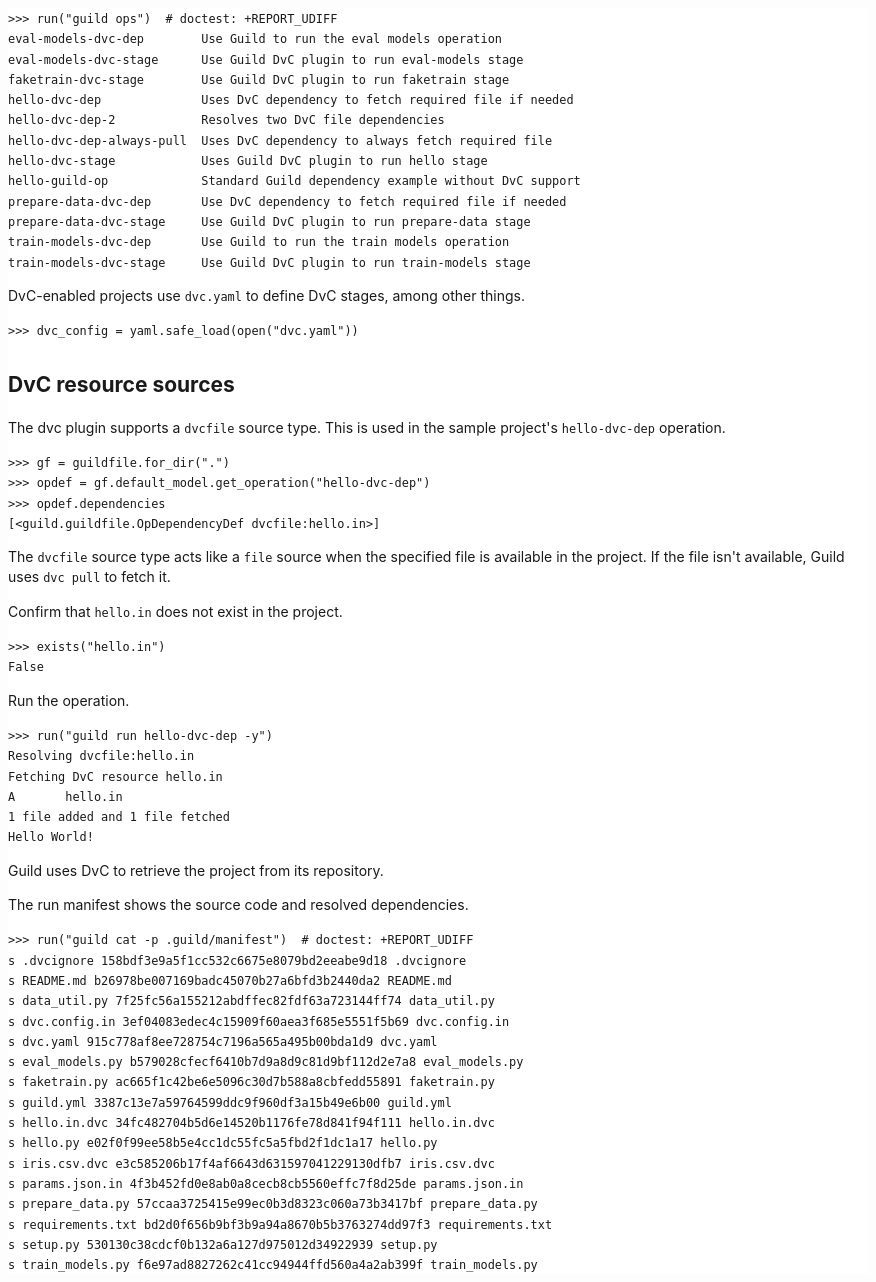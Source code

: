     >>> run("guild ops")  # doctest: +REPORT_UDIFF
    eval-models-dvc-dep        Use Guild to run the eval models operation
    eval-models-dvc-stage      Use Guild DvC plugin to run eval-models stage
    faketrain-dvc-stage        Use Guild DvC plugin to run faketrain stage
    hello-dvc-dep              Uses DvC dependency to fetch required file if needed
    hello-dvc-dep-2            Resolves two DvC file dependencies
    hello-dvc-dep-always-pull  Uses DvC dependency to always fetch required file
    hello-dvc-stage            Uses Guild DvC plugin to run hello stage
    hello-guild-op             Standard Guild dependency example without DvC support
    prepare-data-dvc-dep       Use DvC dependency to fetch required file if needed
    prepare-data-dvc-stage     Use Guild DvC plugin to run prepare-data stage
    train-models-dvc-dep       Use Guild to run the train models operation
    train-models-dvc-stage     Use Guild DvC plugin to run train-models stage

DvC-enabled projects use `dvc.yaml` to define DvC stages, among other
things.

    >>> dvc_config = yaml.safe_load(open("dvc.yaml"))

## DvC resource sources

The dvc plugin supports a `dvcfile` source type. This is used in the
sample project's `hello-dvc-dep` operation.

    >>> gf = guildfile.for_dir(".")
    >>> opdef = gf.default_model.get_operation("hello-dvc-dep")
    >>> opdef.dependencies
    [<guild.guildfile.OpDependencyDef dvcfile:hello.in>]

The `dvcfile` source type acts like a `file` source when the specified
file is available in the project. If the file isn't available, Guild
uses `dvc pull` to fetch it.

Confirm that `hello.in` does not exist in the project.

    >>> exists("hello.in")
    False

Run the operation.

    >>> run("guild run hello-dvc-dep -y")
    Resolving dvcfile:hello.in
    Fetching DvC resource hello.in
    A       hello.in
    1 file added and 1 file fetched
    Hello World!

Guild uses DvC to retrieve the project from its repository.

The run manifest shows the source code and resolved dependencies.

    >>> run("guild cat -p .guild/manifest")  # doctest: +REPORT_UDIFF
    s .dvcignore 158bdf3e9a5f1cc532c6675e8079bd2eeabe9d18 .dvcignore
    s README.md b26978be007169badc45070b27a6bfd3b2440da2 README.md
    s data_util.py 7f25fc56a155212abdffec82fdf63a723144ff74 data_util.py
    s dvc.config.in 3ef04083edec4c15909f60aea3f685e5551f5b69 dvc.config.in
    s dvc.yaml 915c778af8ee728754c7196a565a495b00bda1d9 dvc.yaml
    s eval_models.py b579028cfecf6410b7d9a8d9c81d9bf112d2e7a8 eval_models.py
    s faketrain.py ac665f1c42be6e5096c30d7b588a8cbfedd55891 faketrain.py
    s guild.yml 3387c13e7a59764599ddc9f960df3a15b49e6b00 guild.yml
    s hello.in.dvc 34fc482704b5d6e14520b1176fe78d841f94f111 hello.in.dvc
    s hello.py e02f0f99ee58b5e4cc1dc55fc5a5fbd2f1dc1a17 hello.py
    s iris.csv.dvc e3c585206b17f4af6643d631597041229130dfb7 iris.csv.dvc
    s params.json.in 4f3b452fd0e8ab0a8cecb8cb5560effc7f8d25de params.json.in
    s prepare_data.py 57ccaa3725415e99ec0b3d8323c060a73b3417bf prepare_data.py
    s requirements.txt bd2d0f656b9bf3b9a94a8670b5b3763274dd97f3 requirements.txt
    s setup.py 530130c38cdcf0b132a6a127d975012d34922939 setup.py
    s train_models.py f6e97ad8827262c41cc94944ffd560a4a2ab399f train_models.py